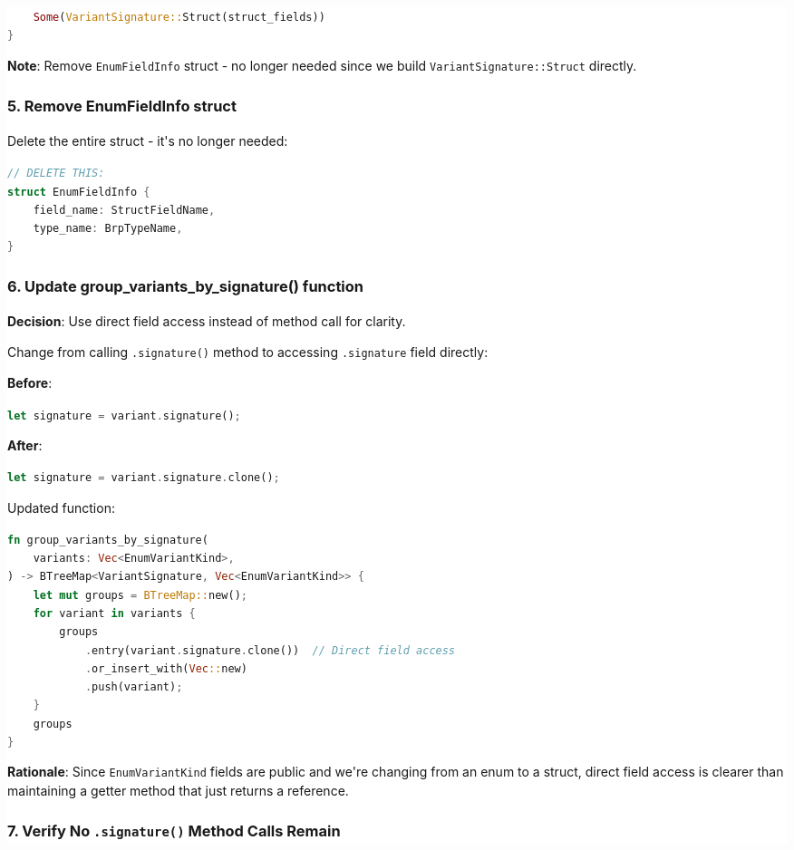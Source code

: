 ```rust
    Some(VariantSignature::Struct(struct_fields))
}
```

**Note**: Remove `EnumFieldInfo` struct - no longer needed since we build `VariantSignature::Struct` directly.

### 5. Remove EnumFieldInfo struct

Delete the entire struct - it's no longer needed:

```rust
// DELETE THIS:
struct EnumFieldInfo {
    field_name: StructFieldName,
    type_name: BrpTypeName,
}
```

### 6. Update group_variants_by_signature() function

**Decision**: Use direct field access instead of method call for clarity.

Change from calling `.signature()` method to accessing `.signature` field directly:

**Before**:
```rust
let signature = variant.signature();
```

**After**:
```rust
let signature = variant.signature.clone();
```

Updated function:
```rust
fn group_variants_by_signature(
    variants: Vec<EnumVariantKind>,
) -> BTreeMap<VariantSignature, Vec<EnumVariantKind>> {
    let mut groups = BTreeMap::new();
    for variant in variants {
        groups
            .entry(variant.signature.clone())  // Direct field access
            .or_insert_with(Vec::new)
            .push(variant);
    }
    groups
}
```

**Rationale**: Since `EnumVariantKind` fields are public and we're changing from an enum to a struct, direct field access is clearer than maintaining a getter method that just returns a reference.

### 7. Verify No `.signature()` Method Calls Remain
